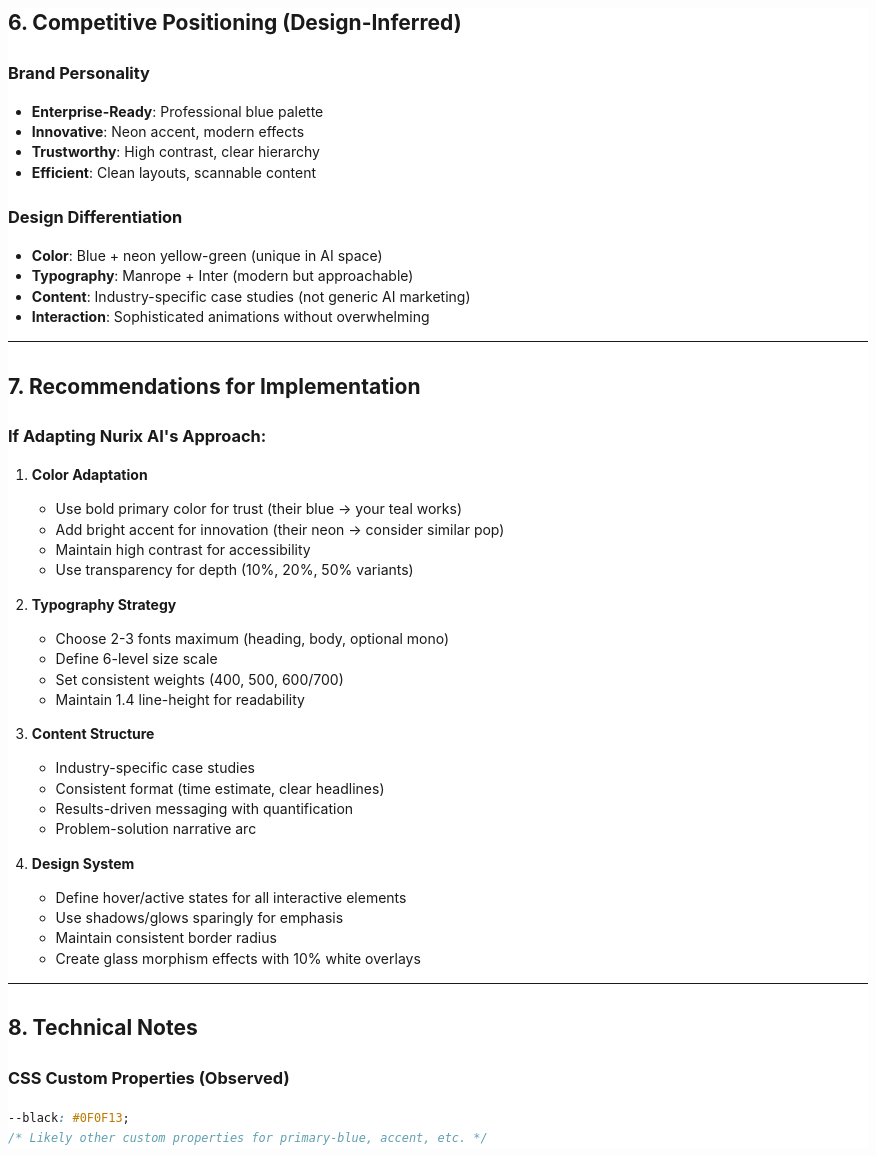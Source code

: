 ## 6. Competitive Positioning (Design-Inferred)

### Brand Personality
- **Enterprise-Ready**: Professional blue palette
- **Innovative**: Neon accent, modern effects
- **Trustworthy**: High contrast, clear hierarchy
- **Efficient**: Clean layouts, scannable content

### Design Differentiation
- **Color**: Blue + neon yellow-green (unique in AI space)
- **Typography**: Manrope + Inter (modern but approachable)
- **Content**: Industry-specific case studies (not generic AI marketing)
- **Interaction**: Sophisticated animations without overwhelming

---

## 7. Recommendations for Implementation

### If Adapting Nurix AI's Approach:

1. **Color Adaptation**
   - Use bold primary color for trust (their blue → your teal works)
   - Add bright accent for innovation (their neon → consider similar pop)
   - Maintain high contrast for accessibility
   - Use transparency for depth (10%, 20%, 50% variants)

2. **Typography Strategy**
   - Choose 2-3 fonts maximum (heading, body, optional mono)
   - Define 6-level size scale
   - Set consistent weights (400, 500, 600/700)
   - Maintain 1.4 line-height for readability

3. **Content Structure**
   - Industry-specific case studies
   - Consistent format (time estimate, clear headlines)
   - Results-driven messaging with quantification
   - Problem-solution narrative arc

4. **Design System**
   - Define hover/active states for all interactive elements
   - Use shadows/glows sparingly for emphasis
   - Maintain consistent border radius
   - Create glass morphism effects with 10% white overlays

---

## 8. Technical Notes

### CSS Custom Properties (Observed)
```css
--black: #0F0F13;
/* Likely other custom properties for primary-blue, accent, etc. */
```
